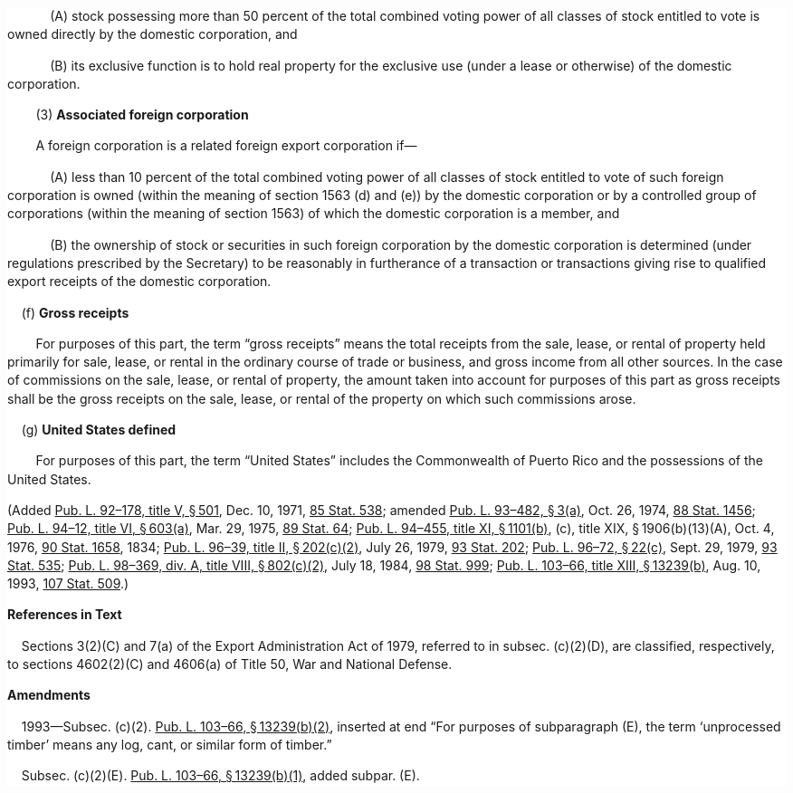             (A) stock possessing more than 50 percent of the total combined voting power of all classes of stock entitled to vote is owned directly by the domestic corporation, and

            (B) its exclusive function is to hold real property for the exclusive use (under a lease or otherwise) of the domestic corporation.

        (3) __Associated foreign corporation__ 

        A foreign corporation is a related foreign export corporation if—

            (A) less than 10 percent of the total combined voting power of all classes of stock entitled to vote of such foreign corporation is owned (within the meaning of section 1563 (d) and (e)) by the domestic corporation or by a controlled group of corporations (within the meaning of section 1563) of which the domestic corporation is a member, and

            (B) the ownership of stock or securities in such foreign corporation by the domestic corporation is determined (under regulations prescribed by the Secretary) to be reasonably in furtherance of a transaction or transactions giving rise to qualified export receipts of the domestic corporation.

    (f) __Gross receipts__ 

        For purposes of this part, the term “gross receipts” means the total receipts from the sale, lease, or rental of property held primarily for sale, lease, or rental in the ordinary course of trade or business, and gross income from all other sources. In the case of commissions on the sale, lease, or rental of property, the amount taken into account for purposes of this part as gross receipts shall be the gross receipts on the sale, lease, or rental of the property on which such commissions arose.

    (g) __United States defined__ 

        For purposes of this part, the term “United States” includes the Commonwealth of Puerto Rico and the possessions of the United States.

(Added [Pub. L. 92–178, title V, § 501][/us/pl/92/178/s501], Dec. 10, 1971, [85 Stat. 538][/us/stat/85/538]; amended [Pub. L. 93–482, § 3(a)][/us/pl/93/482/s3/a], Oct. 26, 1974, [88 Stat. 1456][/us/stat/88/1456]; [Pub. L. 94–12, title VI, § 603(a)][/us/pl/94/12/s603/a], Mar. 29, 1975, [89 Stat. 64][/us/stat/89/64]; [Pub. L. 94–455, title XI, § 1101(b)][/us/pl/94/455/s1101/b], (c), title XIX, § 1906(b)(13)(A), Oct. 4, 1976, [90 Stat. 1658][/us/stat/90/1658], 1834; [Pub. L. 96–39, title II, § 202(c)(2)][/us/pl/96/39/s202/c/2], July 26, 1979, [93 Stat. 202][/us/stat/93/202]; [Pub. L. 96–72, § 22(c)][/us/pl/96/72/s22/c], Sept. 29, 1979, [93 Stat. 535][/us/stat/93/535]; [Pub. L. 98–369, div. A, title VIII, § 802(c)(2)][/us/pl/98/369/s802/c/2], July 18, 1984, [98 Stat. 999][/us/stat/98/999]; [Pub. L. 103–66, title XIII, § 13239(b)][/us/pl/103/66/s13239/b], Aug. 10, 1993, [107 Stat. 509][/us/stat/107/509].)

 __References in Text__ 

    Sections 3(2)(C) and 7(a) of the Export Administration Act of 1979, referred to in subsec. (c)(2)(D), are classified, respectively, to sections 4602(2)(C) and 4606(a) of Title 50, War and National Defense.

 __Amendments__ 

    1993—Subsec. (c)(2). [Pub. L. 103–66, § 13239(b)(2)][/us/pl/103/66/s13239/b/2], inserted at end “For purposes of subparagraph (E), the term ‘unprocessed timber’ means any log, cant, or similar form of timber.”

    Subsec. (c)(2)(E). [Pub. L. 103–66, § 13239(b)(1)][/us/pl/103/66/s13239/b/1], added subpar. (E).


[/us/usc/t19/s1401a]: https://publicdocs.github.io/go/links?ns=uslm&ref=%2Fus%2Fusc%2Ft19%2Fs1401a
[/us/pl/92/178/s501]: https://publicdocs.github.io/go/links?ns=uslm&ref=%2Fus%2Fpl%2F92%2F178%2Fs501
[/us/stat/85/538]: https://publicdocs.github.io/go/links?ns=uslm&ref=%2Fus%2Fstat%2F85%2F538
[/us/pl/93/482/s3/a]: https://publicdocs.github.io/go/links?ns=uslm&ref=%2Fus%2Fpl%2F93%2F482%2Fs3%2Fa
[/us/stat/88/1456]: https://publicdocs.github.io/go/links?ns=uslm&ref=%2Fus%2Fstat%2F88%2F1456
[/us/pl/94/12/s603/a]: https://publicdocs.github.io/go/links?ns=uslm&ref=%2Fus%2Fpl%2F94%2F12%2Fs603%2Fa
[/us/stat/89/64]: https://publicdocs.github.io/go/links?ns=uslm&ref=%2Fus%2Fstat%2F89%2F64
[/us/pl/94/455/s1101/b]: https://publicdocs.github.io/go/links?ns=uslm&ref=%2Fus%2Fpl%2F94%2F455%2Fs1101%2Fb
[/us/stat/90/1658]: https://publicdocs.github.io/go/links?ns=uslm&ref=%2Fus%2Fstat%2F90%2F1658
[/us/pl/96/39/s202/c/2]: https://publicdocs.github.io/go/links?ns=uslm&ref=%2Fus%2Fpl%2F96%2F39%2Fs202%2Fc%2F2
[/us/stat/93/202]: https://publicdocs.github.io/go/links?ns=uslm&ref=%2Fus%2Fstat%2F93%2F202
[/us/pl/96/72/s22/c]: https://publicdocs.github.io/go/links?ns=uslm&ref=%2Fus%2Fpl%2F96%2F72%2Fs22%2Fc
[/us/stat/93/535]: https://publicdocs.github.io/go/links?ns=uslm&ref=%2Fus%2Fstat%2F93%2F535
[/us/pl/98/369/s802/c/2]: https://publicdocs.github.io/go/links?ns=uslm&ref=%2Fus%2Fpl%2F98%2F369%2Fs802%2Fc%2F2
[/us/stat/98/999]: https://publicdocs.github.io/go/links?ns=uslm&ref=%2Fus%2Fstat%2F98%2F999
[/us/pl/103/66/s13239/b]: https://publicdocs.github.io/go/links?ns=uslm&ref=%2Fus%2Fpl%2F103%2F66%2Fs13239%2Fb
[/us/stat/107/509]: https://publicdocs.github.io/go/links?ns=uslm&ref=%2Fus%2Fstat%2F107%2F509
[/us/pl/103/66/s13239/b/2]: https://publicdocs.github.io/go/links?ns=uslm&ref=%2Fus%2Fpl%2F103%2F66%2Fs13239%2Fb%2F2
[/us/pl/103/66/s13239/b/1]: https://publicdocs.github.io/go/links?ns=uslm&ref=%2Fus%2Fpl%2F103%2F66%2Fs13239%2Fb%2F1
[/us/pl/98/369]: https://publicdocs.github.io/go/links?ns=uslm&ref=%2Fus%2Fpl%2F98%2F369
[/us/pl/96/39]: https://publicdocs.github.io/go/links?ns=uslm&ref=%2Fus%2Fpl%2F96%2F39
[/us/usc/t19/s1401a]: https://publicdocs.github.io/go/links?ns=uslm&ref=%2Fus%2Fusc%2Ft19%2Fs1401a
[/us/pl/96/72]: https://publicdocs.github.io/go/links?ns=uslm&ref=%2Fus%2Fpl%2F96%2F72
[/us/pl/94/455/s1906/b/13/A]: https://publicdocs.github.io/go/links?ns=uslm&ref=%2Fus%2Fpl%2F94%2F455%2Fs1906%2Fb%2F13%2FA
[/us/pl/94/455]: https://publicdocs.github.io/go/links?ns=uslm&ref=%2Fus%2Fpl%2F94%2F455
[/us/pl/94/455/s1101/c/1]: https://publicdocs.github.io/go/links?ns=uslm&ref=%2Fus%2Fpl%2F94%2F455%2Fs1101%2Fc%2F1
[/us/pl/94/455/s1101/c/2]: https://publicdocs.github.io/go/links?ns=uslm&ref=%2Fus%2Fpl%2F94%2F455%2Fs1101%2Fc%2F2
[/us/pl/94/455/s1906/b/13/A]: https://publicdocs.github.io/go/links?ns=uslm&ref=%2Fus%2Fpl%2F94%2F455%2Fs1906%2Fb%2F13%2FA
[/us/pl/94/12]: https://publicdocs.github.io/go/links?ns=uslm&ref=%2Fus%2Fpl%2F94%2F12
[/us/pl/93/482]: https://publicdocs.github.io/go/links?ns=uslm&ref=%2Fus%2Fpl%2F93%2F482
[/us/pl/103/66]: https://publicdocs.github.io/go/links?ns=uslm&ref=%2Fus%2Fpl%2F103%2F66
[/us/pl/103/66/s13239/e]: https://publicdocs.github.io/go/links?ns=uslm&ref=%2Fus%2Fpl%2F103%2F66%2Fs13239%2Fe
[/us/usc/t26/s865]: https://publicdocs.github.io/go/links?ns=uslm&ref=%2Fus%2Fusc%2Ft26%2Fs865
[/us/pl/98/369]: https://publicdocs.github.io/go/links?ns=uslm&ref=%2Fus%2Fpl%2F98%2F369
[/us/pl/98/369/s805/a/1]: https://publicdocs.github.io/go/links?ns=uslm&ref=%2Fus%2Fpl%2F98%2F369%2Fs805%2Fa%2F1
[/us/usc/t26/s245]: https://publicdocs.github.io/go/links?ns=uslm&ref=%2Fus%2Fusc%2Ft26%2Fs245
[/us/pl/96/72]: https://publicdocs.github.io/go/links?ns=uslm&ref=%2Fus%2Fpl%2F96%2F72
[/us/usc/t50/s4621]: https://publicdocs.github.io/go/links?ns=uslm&ref=%2Fus%2Fusc%2Ft50%2Fs4621
[/us/pl/96/39]: https://publicdocs.github.io/go/links?ns=uslm&ref=%2Fus%2Fpl%2F96%2F39
[/us/pl/96/39/s204]: https://publicdocs.github.io/go/links?ns=uslm&ref=%2Fus%2Fpl%2F96%2F39%2Fs204
[/us/usc/t19/s1401a]: https://publicdocs.github.io/go/links?ns=uslm&ref=%2Fus%2Fusc%2Ft19%2Fs1401a
[/us/pl/94/455/s1101/g/2]: https://publicdocs.github.io/go/links?ns=uslm&ref=%2Fus%2Fpl%2F94%2F455%2Fs1101%2Fg%2F2
[/us/stat/90/1659]: https://publicdocs.github.io/go/links?ns=uslm&ref=%2Fus%2Fstat%2F90%2F1659
[/us/pl/94/455/s1101/g/3]: https://publicdocs.github.io/go/links?ns=uslm&ref=%2Fus%2Fpl%2F94%2F455%2Fs1101%2Fg%2F3
[/us/stat/90/1659]: https://publicdocs.github.io/go/links?ns=uslm&ref=%2Fus%2Fstat%2F90%2F1659
[/us/pl/94/12/s603/b]: https://publicdocs.github.io/go/links?ns=uslm&ref=%2Fus%2Fpl%2F94%2F12%2Fs603%2Fb
[/us/stat/89/65]: https://publicdocs.github.io/go/links?ns=uslm&ref=%2Fus%2Fstat%2F89%2F65
[/us/pl/94/455/s1101/f]: https://publicdocs.github.io/go/links?ns=uslm&ref=%2Fus%2Fpl%2F94%2F455%2Fs1101%2Ff
[/us/stat/90/1659]: https://publicdocs.github.io/go/links?ns=uslm&ref=%2Fus%2Fstat%2F90%2F1659
[/us/pl/99/514/s2]: https://publicdocs.github.io/go/links?ns=uslm&ref=%2Fus%2Fpl%2F99%2F514%2Fs2
[/us/stat/100/2095]: https://publicdocs.github.io/go/links?ns=uslm&ref=%2Fus%2Fstat%2F100%2F2095
[/us/pl/93/482/s3/b]: https://publicdocs.github.io/go/links?ns=uslm&ref=%2Fus%2Fpl%2F93%2F482%2Fs3%2Fb
[/us/stat/88/1456]: https://publicdocs.github.io/go/links?ns=uslm&ref=%2Fus%2Fstat%2F88%2F1456